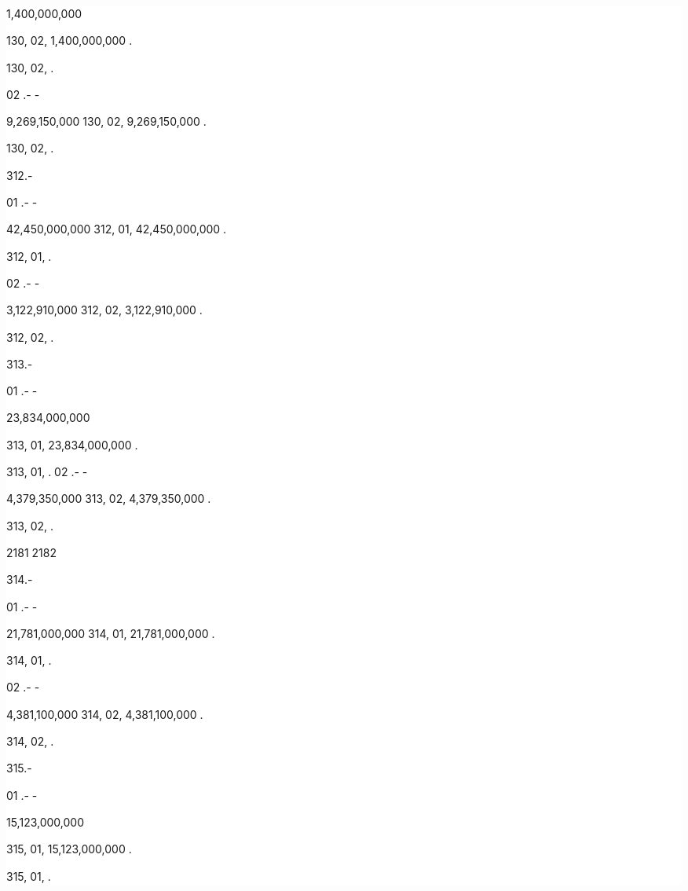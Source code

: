 1,400,000,000

130, 02, 1,400,000,000 .

130, 02, .

02 .- -

9,269,150,000 130, 02, 9,269,150,000 .

130, 02, .

312.-

01 .- -

42,450,000,000 312, 01, 42,450,000,000 .

312, 01, .

02 .- -

3,122,910,000 312, 02, 3,122,910,000 .

312, 02, .

313.-

01 .- -

23,834,000,000

313, 01, 23,834,000,000 .

313, 01, . 02 .- -

4,379,350,000 313, 02, 4,379,350,000 .

313, 02, .

2181 2182

314.-

01 .- -

21,781,000,000 314, 01, 21,781,000,000 .

314, 01, .

02 .- -

4,381,100,000 314, 02, 4,381,100,000 .

314, 02, .

315.-

01 .- -

15,123,000,000

315, 01, 15,123,000,000 .

315, 01, .
